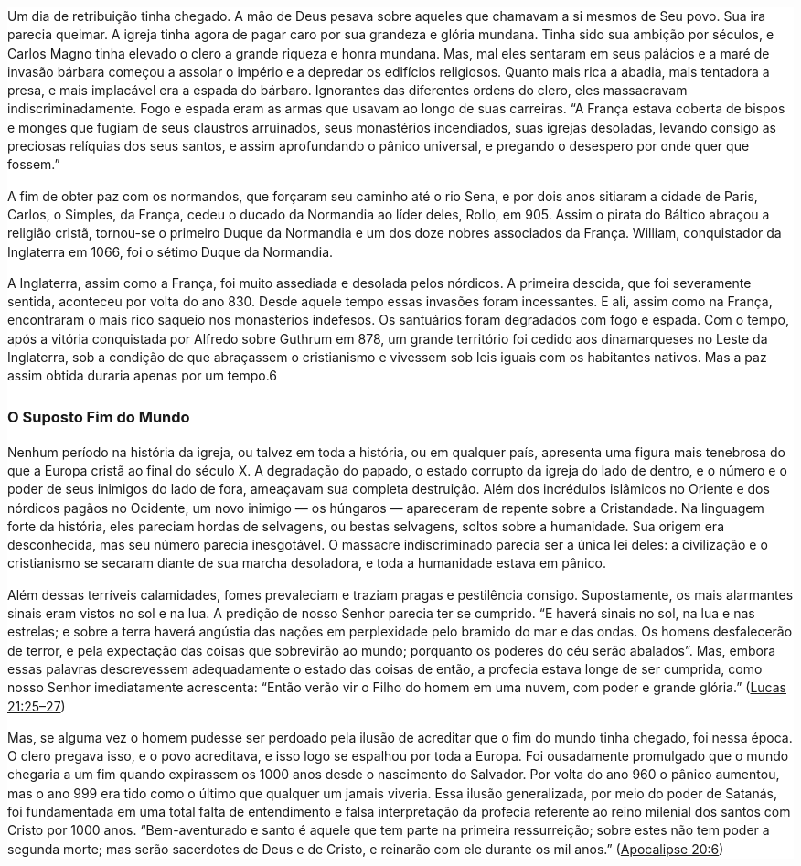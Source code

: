 Um dia de retribuição tinha chegado. A mão de Deus pesava sobre aqueles que chamavam a si mesmos de Seu povo. Sua ira parecia queimar. A igreja tinha agora de pagar caro por sua grandeza e glória mundana. Tinha sido sua ambição por séculos, e Carlos Magno tinha elevado o clero a grande riqueza e honra mundana. Mas, mal eles sentaram em seus palácios e a maré de invasão bárbara começou a assolar o império e a depredar os edifícios religiosos. Quanto mais rica a abadia, mais tentadora a presa, e mais implacável era a espada do bárbaro. Ignorantes das diferentes ordens do clero, eles massacravam indiscriminadamente. Fogo e espada eram as armas que usavam ao longo de suas carreiras. “A França estava coberta de bispos e monges que fugiam de seus claustros arruinados, seus monastérios incendiados, suas igrejas desoladas, levando consigo as preciosas relíquias dos seus santos, e assim aprofundando o pânico universal, e pregando o desespero por onde quer que fossem.”

A fim de obter paz com os normandos, que forçaram seu caminho até o rio Sena, e por dois anos sitiaram a cidade de Paris, Carlos, o Simples, da França, cedeu o ducado da Normandia ao líder deles, Rollo, em 905\. Assim o pirata do Báltico abraçou a religião cristã, tornou-se o primeiro Duque da Normandia e um dos doze nobres associados da França. William, conquistador da Inglaterra em 1066, foi o sétimo Duque da Normandia.

A Inglaterra, assim como a França, foi muito assediada e desolada pelos nórdicos. A primeira descida, que foi severamente sentida, aconteceu por volta do ano 830\. Desde aquele tempo essas invasões foram incessantes. E ali, assim como na França, encontraram o mais rico saqueio nos monastérios indefesos. Os santuários foram degradados com fogo e espada. Com o tempo, após a vitória conquistada por Alfredo sobre Guthrum em 878, um grande território foi cedido aos dinamarqueses no Leste da Inglaterra, sob a condição de que abraçassem o cristianismo e vivessem sob leis iguais com os habitantes nativos. Mas a paz assim obtida duraria apenas por um tempo.6

### O Suposto Fim do Mundo 

Nenhum período na história da igreja, ou talvez em toda a história, ou em qualquer país, apresenta uma figura mais tenebrosa do que a Europa cristã ao final do século X. A degradação do papado, o estado corrupto da igreja do lado de dentro, e o número e o poder de seus inimigos do lado de fora, ameaçavam sua completa destruição. Além dos incrédulos islâmicos no Oriente e dos nórdicos pagãos no Ocidente, um novo inimigo — os húngaros — apareceram de repente sobre a Cristandade. Na linguagem forte da história, eles pareciam hordas de selvagens, ou bestas selvagens, soltos sobre a humanidade. Sua origem era desconhecida, mas seu número parecia inesgotável. O massacre indiscriminado parecia ser a única lei deles: a civilização e o cristianismo se secaram diante de sua marcha desoladora, e toda a humanidade estava em pânico.

Além dessas terríveis calamidades, fomes prevaleciam e traziam pragas e pestilência consigo. Supostamente, os mais alarmantes sinais eram vistos no sol e na lua. A predição de nosso Senhor parecia ter se cumprido. “E haverá sinais no sol, na lua e nas estrelas; e sobre a terra haverá angústia das nações em perplexidade pelo bramido do mar e das ondas. Os homens desfalecerão de terror, e pela expectação das coisas que sobrevirão ao mundo; porquanto os poderes do céu serão abalados”. Mas, embora essas palavras descrevessem adequadamente o estado das coisas de então, a profecia estava longe de ser cumprida, como nosso Senhor imediatamente acrescenta: “Então verão vir o Filho do homem em uma nuvem, com poder e grande glória.” ([Lucas 21:25–27](http://bibliaonline.com.br/acf/lc/21/25-27))

Mas, se alguma vez o homem pudesse ser perdoado pela ilusão de acreditar que o fim do mundo tinha chegado, foi nessa época. O clero pregava isso, e o povo acreditava, e isso logo se espalhou por toda a Europa. Foi ousadamente promulgado que o mundo chegaria a um fim quando expirassem os 1000 anos desde o nascimento do Salvador. Por volta do ano 960 o pânico aumentou, mas o ano 999 era tido como o último que qualquer um jamais viveria. Essa ilusão generalizada, por meio do poder de Satanás, foi fundamentada em uma total falta de entendimento e falsa interpretação da profecia referente ao reino milenial dos santos com Cristo por 1000 anos. “Bem-aventurado e santo é aquele que tem parte na primeira ressurreição; sobre estes não tem poder a segunda morte; mas serão sacerdotes de Deus e de Cristo, e reinarão com ele durante os mil anos.” ([Apocalipse 20:6](http://bibliaonline.com.br/acf/ap/20/6))
